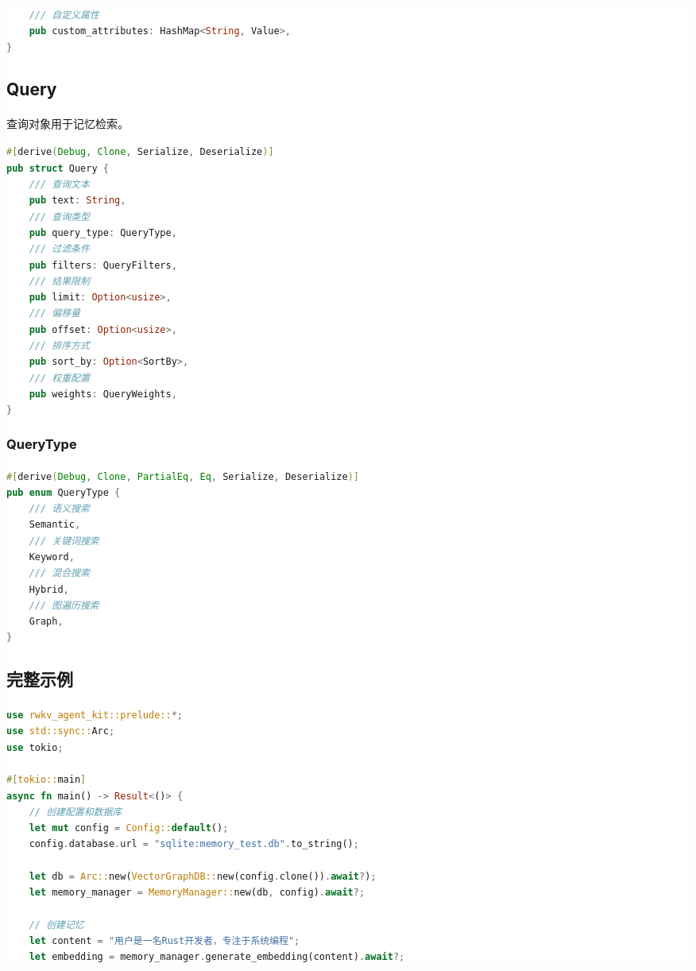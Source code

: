 ```rust
    /// 自定义属性
    pub custom_attributes: HashMap<String, Value>,
}
```

## Query

查询对象用于记忆检索。

```rust
#[derive(Debug, Clone, Serialize, Deserialize)]
pub struct Query {
    /// 查询文本
    pub text: String,
    /// 查询类型
    pub query_type: QueryType,
    /// 过滤条件
    pub filters: QueryFilters,
    /// 结果限制
    pub limit: Option<usize>,
    /// 偏移量
    pub offset: Option<usize>,
    /// 排序方式
    pub sort_by: Option<SortBy>,
    /// 权重配置
    pub weights: QueryWeights,
}
```

### QueryType

```rust
#[derive(Debug, Clone, PartialEq, Eq, Serialize, Deserialize)]
pub enum QueryType {
    /// 语义搜索
    Semantic,
    /// 关键词搜索
    Keyword,
    /// 混合搜索
    Hybrid,
    /// 图遍历搜索
    Graph,
}
```

## 完整示例

```rust
use rwkv_agent_kit::prelude::*;
use std::sync::Arc;
use tokio;

#[tokio::main]
async fn main() -> Result<()> {
    // 创建配置和数据库
    let mut config = Config::default();
    config.database.url = "sqlite:memory_test.db".to_string();
    
    let db = Arc::new(VectorGraphDB::new(config.clone()).await?);
    let memory_manager = MemoryManager::new(db, config).await?;
    
    // 创建记忆
    let content = "用户是一名Rust开发者，专注于系统编程";
    let embedding = memory_manager.generate_embedding(content).await?;
```